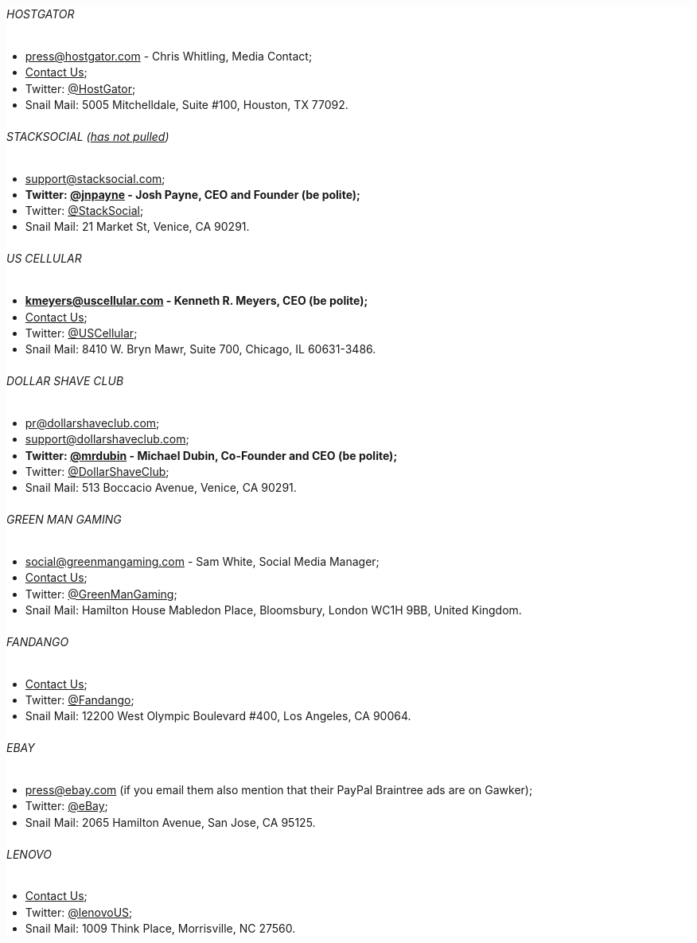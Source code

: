 ###### HOSTGATOR

* [press@hostgator.com](mailto:press@hostgator.com) - Chris Whitling, Media Contact;
* [Contact Us](https://www.hostgator.com/contact);
* Twitter: [@HostGator](https://twitter.com/HostGator);
* Snail Mail: 5005 Mitchelldale, Suite #100, Houston, TX 77092.

###### STACKSOCIAL ([has not pulled](https://archive.today/HWvZL#selection-3467.12-3422.7))

* [support@stacksocial.com](mailto:support@stacksocial.com);
* **Twitter: [@jnpayne](https://twitter.com/jnpayne) - Josh Payne, CEO and Founder (be polite);**
* Twitter: [@StackSocial](https://twitter.com/stacksocial);
* Snail Mail: 21 Market St, Venice, CA 90291.

###### US CELLULAR

* **[kmeyers@uscellular.com](mailto:kmeyers@uscellular.com) - Kenneth R. Meyers, CEO (be polite);**
* [Contact Us](https://www.uscellular.com/uscellular/support/contact-us/consumer.jsp);
* Twitter: [@USCellular](https://twitter.com/uscellular);
* Snail Mail: 8410 W. Bryn Mawr, Suite 700, Chicago, IL 60631-3486.

###### DOLLAR SHAVE CLUB

* [pr@dollarshaveclub.com](mailto:pr@dollarshaveclub.com);
* [support@dollarshaveclub.com](mailto:support@dollarshaveclub.com);
* **Twitter: [@mrdubin](https://twitter.com/mrdubin) - Michael Dubin, Co-Founder and CEO (be polite);**
* Twitter: [@DollarShaveClub](https://twitter.com/DollarShaveClub);
* Snail Mail: 513 Boccacio Avenue, Venice, CA 90291.

###### GREEN MAN GAMING

* [social@greenmangaming.com](social@greenmangaming.com) - Sam White, Social Media Manager;
* [Contact Us](https://greenmangaming.zendesk.com/anonymous_requests/new);
* Twitter: [@GreenManGaming](https://twitter.com/greenmangaming/);
* Snail Mail: Hamilton House Mabledon Place, Bloomsbury, London WC1H 9BB, United Kingdom.

###### FANDANGO

* [Contact Us](https://fandango.custhelp.com/app/new_ask);
* Twitter: [@Fandango](https://twitter.com/fandango);
* Snail Mail: 12200 West Olympic Boulevard #400, Los Angeles, CA 90064.

###### EBAY

* [press@ebay.com](press@ebay.com) (if you email them also mention that their PayPal Braintree ads are on Gawker);
* Twitter: [@eBay](https://twitter.com/eBay);
* Snail Mail: 2065 Hamilton Avenue, San Jose, CA 95125.

###### LENOVO

* [Contact Us](http://shop.lenovo.com/us/en/landing_pages/contact/email-lenovo/);
* Twitter: [@lenovoUS](https://twitter.com/lenovous);
* Snail Mail: 1009 Think Place, Morrisville, NC 27560.
